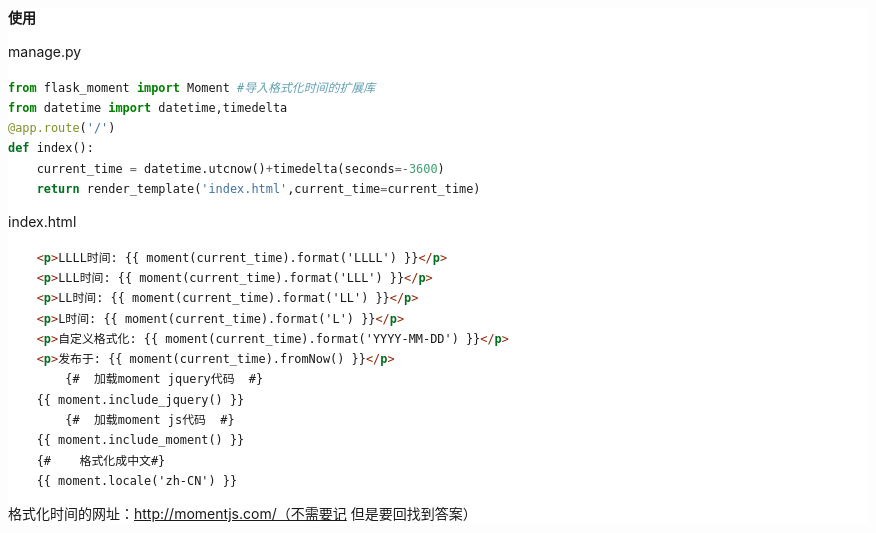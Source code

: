 **使用**

manage.py

```python
from flask_moment import Moment #导入格式化时间的扩展库
from datetime import datetime,timedelta
@app.route('/')
def index():
    current_time = datetime.utcnow()+timedelta(seconds=-3600)
    return render_template('index.html',current_time=current_time)
```

index.html

```html
    <p>LLLL时间: {{ moment(current_time).format('LLLL') }}</p>
    <p>LLL时间: {{ moment(current_time).format('LLL') }}</p>
    <p>LL时间: {{ moment(current_time).format('LL') }}</p>
    <p>L时间: {{ moment(current_time).format('L') }}</p>
    <p>自定义格式化: {{ moment(current_time).format('YYYY-MM-DD') }}</p>
    <p>发布于: {{ moment(current_time).fromNow() }}</p>
        {#  加载moment jquery代码  #}
    {{ moment.include_jquery() }}
        {#  加载moment js代码  #}
    {{ moment.include_moment() }}
    {#    格式化成中文#}
    {{ moment.locale('zh-CN') }}
```

格式化时间的网址：http://momentjs.com/（不需要记 但是要回找到答案）





